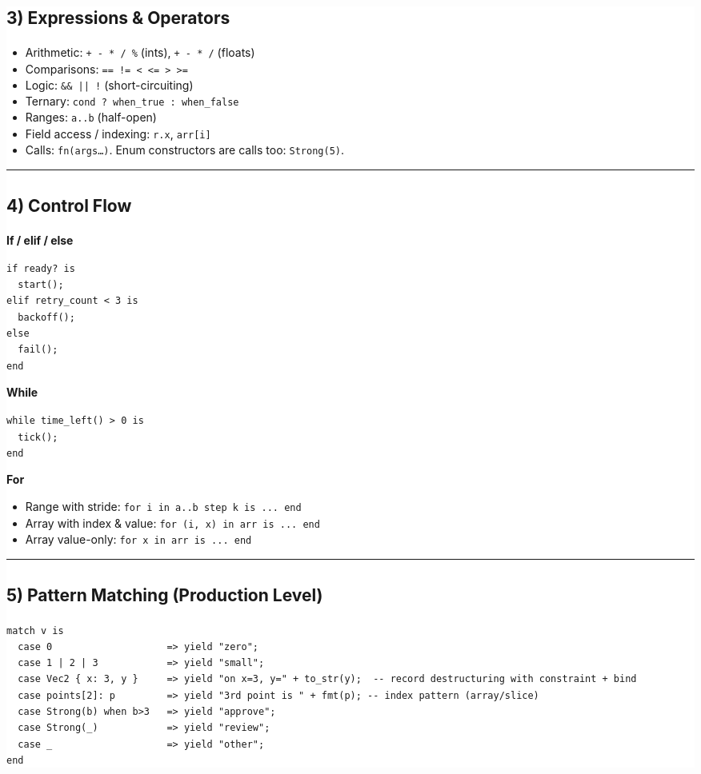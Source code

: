 
## 3) Expressions & Operators

* Arithmetic: `+ - * / %` (ints), `+ - * /` (floats)
* Comparisons: `== != < <= > >=`
* Logic: `&& || !` (short-circuiting)
* Ternary: `cond ? when_true : when_false`
* Ranges: `a..b` (half-open)
* Field access / indexing: `r.x`, `arr[i]`
* Calls: `fn(args…)`. Enum constructors are calls too: `Strong(5)`.

---

## 4) Control Flow

**If / elif / else**

```ss12
if ready? is
  start();
elif retry_count < 3 is
  backoff();
else
  fail();
end
```

**While**

```ss12
while time_left() > 0 is
  tick();
end
```

**For**

* Range with stride: `for i in a..b step k is ... end`
* Array with index & value: `for (i, x) in arr is ... end`
* Array value-only: `for x in arr is ... end`

---

## 5) Pattern Matching (Production Level)

```ss12
match v is
  case 0                    => yield "zero";
  case 1 | 2 | 3            => yield "small";
  case Vec2 { x: 3, y }     => yield "on x=3, y=" + to_str(y);  -- record destructuring with constraint + bind
  case points[2]: p         => yield "3rd point is " + fmt(p); -- index pattern (array/slice)
  case Strong(b) when b>3   => yield "approve";
  case Strong(_)            => yield "review";
  case _                    => yield "other";
end
```
